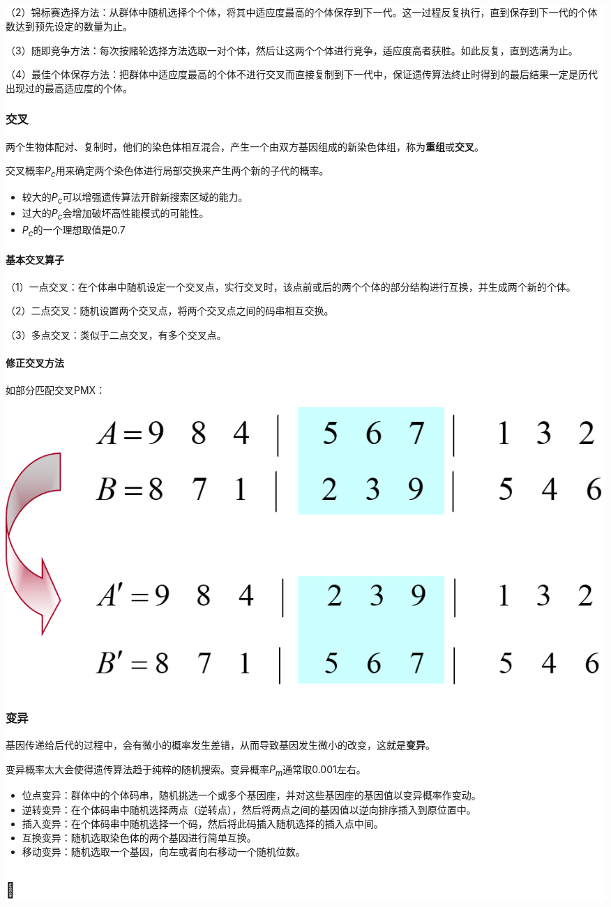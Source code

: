 （2）锦标赛选择方法：从群体中随机选择个个体，将其中适应度最高的个体保存到下一代。这一过程反复执行，直到保存到下一代的个体数达到预先设定的数量为止。 

（3）随即竞争方法：每次按赌轮选择方法选取一对个体，然后让这两个个体进行竞争，适应度高者获胜。如此反复，直到选满为止。  

（4）最佳个体保存方法：把群体中适应度最高的个体不进行交叉而直接复制到下一代中，保证遗传算法终止时得到的最后结果一定是历代出现过的最高适应度的个体。 

### 交叉

两个生物体配对、复制时，他们的染色体相互混合，产生一个由双方基因组成的新染色体组，称为**重组**或**交叉**。

交叉概率$P_c$用来确定两个染色体进行局部交换来产生两个新的子代的概率。

- 较大的$P_c$可以增强遗传算法开辟新搜索区域的能力。
- 过大的$P_c$会增加破坏高性能模式的可能性。
- $P_c$的一个理想取值是0.7 

#### 基本交叉算子

（1）一点交叉：在个体串中随机设定一个交叉点，实行交叉时，该点前或后的两个个体的部分结构进行互换，并生成两个新的个体。 

（2）二点交叉：随机设置两个交叉点，将两个交叉点之间的码串相互交换。 

（3）多点交叉：类似于二点交叉，有多个交叉点。

#### 修正交叉方法

如部分匹配交叉PMX：

![pmx](/assets/ai_59.png)

### 变异

基因传递给后代的过程中，会有微小的概率发生差错，从而导致基因发生微小的改变，这就是**变异**。

变异概率太大会使得遗传算法趋于纯粹的随机搜索。变异概率$P_m$通常取0.001左右。

+ 位点变异：群体中的个体码串，随机挑选一个或多个基因座，并对这些基因座的基因值以变异概率作变动。
+ 逆转变异：在个体码串中随机选择两点（逆转点），然后将两点之间的基因值以逆向排序插入到原位置中。 
+ 插入变异：在个体码串中随机选择一个码，然后将此码插入随机选择的插入点中间。 
+ 互换变异：随机选取染色体的两个基因进行简单互换。
+ 移动变异：随机选取一个基因，向左或者向右移动一个随机位数。

## 🐔